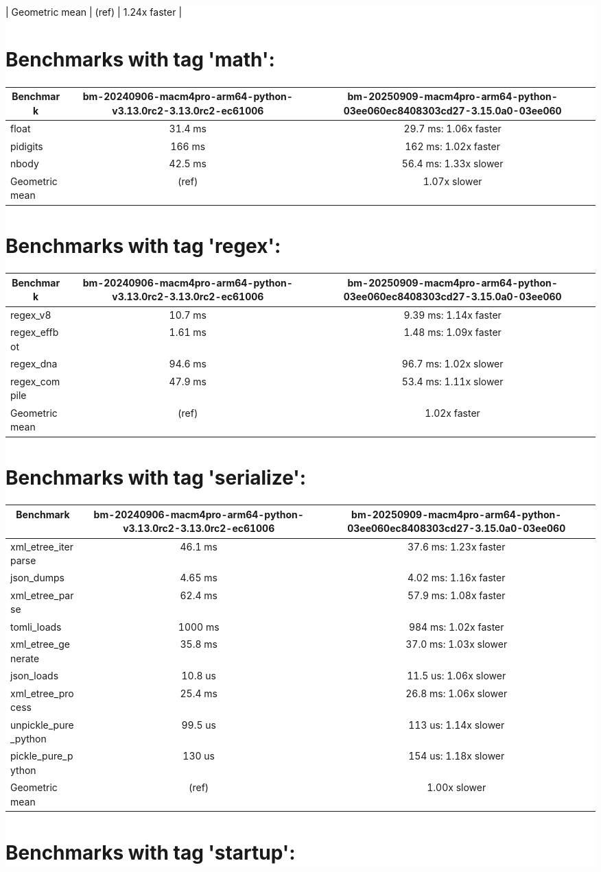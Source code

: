 | Geometric mean                   | (ref)                                                          | 1.24x faster                                                            |

Benchmarks with tag 'math':
===========================

| Benchmark      | bm-20240906-macm4pro-arm64-python-v3.13.0rc2-3.13.0rc2-ec61006 | bm-20250909-macm4pro-arm64-python-03ee060ec8408303cd27-3.15.0a0-03ee060 |
|----------------|:--------------------------------------------------------------:|:-----------------------------------------------------------------------:|
| float          | 31.4 ms                                                        | 29.7 ms: 1.06x faster                                                   |
| pidigits       | 166 ms                                                         | 162 ms: 1.02x faster                                                    |
| nbody          | 42.5 ms                                                        | 56.4 ms: 1.33x slower                                                   |
| Geometric mean | (ref)                                                          | 1.07x slower                                                            |

Benchmarks with tag 'regex':
============================

| Benchmark      | bm-20240906-macm4pro-arm64-python-v3.13.0rc2-3.13.0rc2-ec61006 | bm-20250909-macm4pro-arm64-python-03ee060ec8408303cd27-3.15.0a0-03ee060 |
|----------------|:--------------------------------------------------------------:|:-----------------------------------------------------------------------:|
| regex_v8       | 10.7 ms                                                        | 9.39 ms: 1.14x faster                                                   |
| regex_effbot   | 1.61 ms                                                        | 1.48 ms: 1.09x faster                                                   |
| regex_dna      | 94.6 ms                                                        | 96.7 ms: 1.02x slower                                                   |
| regex_compile  | 47.9 ms                                                        | 53.4 ms: 1.11x slower                                                   |
| Geometric mean | (ref)                                                          | 1.02x faster                                                            |

Benchmarks with tag 'serialize':
================================

| Benchmark            | bm-20240906-macm4pro-arm64-python-v3.13.0rc2-3.13.0rc2-ec61006 | bm-20250909-macm4pro-arm64-python-03ee060ec8408303cd27-3.15.0a0-03ee060 |
|----------------------|:--------------------------------------------------------------:|:-----------------------------------------------------------------------:|
| xml_etree_iterparse  | 46.1 ms                                                        | 37.6 ms: 1.23x faster                                                   |
| json_dumps           | 4.65 ms                                                        | 4.02 ms: 1.16x faster                                                   |
| xml_etree_parse      | 62.4 ms                                                        | 57.9 ms: 1.08x faster                                                   |
| tomli_loads          | 1000 ms                                                        | 984 ms: 1.02x faster                                                    |
| xml_etree_generate   | 35.8 ms                                                        | 37.0 ms: 1.03x slower                                                   |
| json_loads           | 10.8 us                                                        | 11.5 us: 1.06x slower                                                   |
| xml_etree_process    | 25.4 ms                                                        | 26.8 ms: 1.06x slower                                                   |
| unpickle_pure_python | 99.5 us                                                        | 113 us: 1.14x slower                                                    |
| pickle_pure_python   | 130 us                                                         | 154 us: 1.18x slower                                                    |
| Geometric mean       | (ref)                                                          | 1.00x slower                                                            |

Benchmarks with tag 'startup':
==============================
